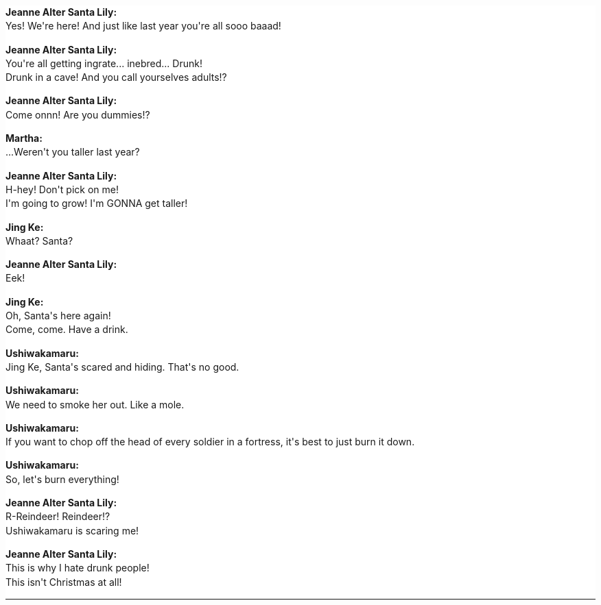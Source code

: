    
**Jeanne Alter Santa Lily:**   
Yes! We're here! And just like last year you're all sooo baaad!  
  
   
**Jeanne Alter Santa Lily:**   
You're all getting ingrate... inebred... Drunk!  
Drunk in a cave! And you call yourselves adults!?  
  
   
**Jeanne Alter Santa Lily:**   
Come onnn! Are you dummies!?  
  
   
**Martha:**   
...Weren't you taller last year?  
  
   
**Jeanne Alter Santa Lily:**   
H-hey! Don't pick on me!  
I'm going to grow! I'm GONNA get taller!  
  
   
**Jing Ke:**   
Whaat? Santa?  
  
   
**Jeanne Alter Santa Lily:**   
Eek!  
  
   
**Jing Ke:**   
Oh, Santa's here again!  
Come, come. Have a drink.  
  
   
**Ushiwakamaru:**   
Jing Ke, Santa's scared and hiding. That's no good.  
  
   
**Ushiwakamaru:**   
We need to smoke her out. Like a mole.  
  
   
**Ushiwakamaru:**   
If you want to chop off the head of every soldier in a fortress, it's best to just burn it down.  
  
   
**Ushiwakamaru:**   
So, let's burn everything!  
  
   
**Jeanne Alter Santa Lily:**   
R-Reindeer! Reindeer!?  
Ushiwakamaru is scaring me!  
  
   
**Jeanne Alter Santa Lily:**   
This is why I hate drunk people!  
This isn't Christmas at all!  
  
   
---  
  